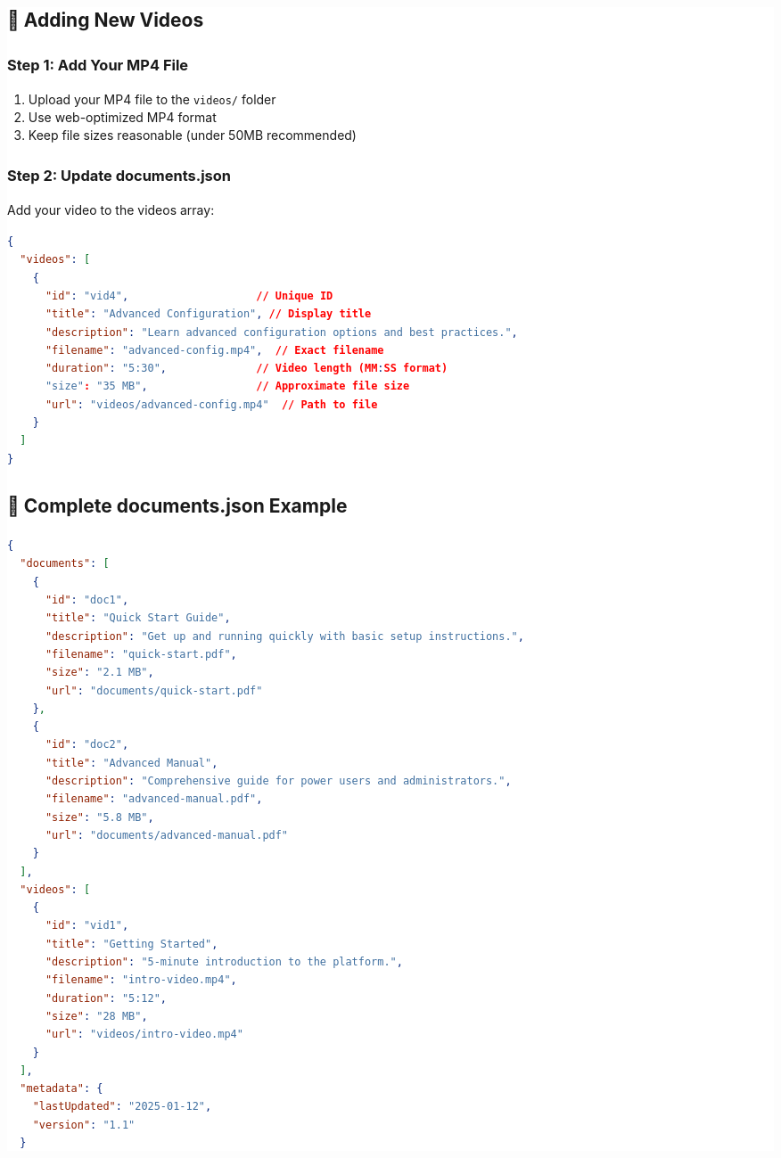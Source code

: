 ## 🎥 Adding New Videos

### Step 1: Add Your MP4 File
1. Upload your MP4 file to the `videos/` folder
2. Use web-optimized MP4 format
3. Keep file sizes reasonable (under 50MB recommended)

### Step 2: Update documents.json
Add your video to the videos array:

```json
{
  "videos": [
    {
      "id": "vid4",                    // Unique ID
      "title": "Advanced Configuration", // Display title
      "description": "Learn advanced configuration options and best practices.",
      "filename": "advanced-config.mp4",  // Exact filename
      "duration": "5:30",              // Video length (MM:SS format)
      "size": "35 MB",                 // Approximate file size
      "url": "videos/advanced-config.mp4"  // Path to file
    }
  ]
}
```

## 📄 Complete documents.json Example

```json
{
  "documents": [
    {
      "id": "doc1",
      "title": "Quick Start Guide",
      "description": "Get up and running quickly with basic setup instructions.",
      "filename": "quick-start.pdf",
      "size": "2.1 MB",
      "url": "documents/quick-start.pdf"
    },
    {
      "id": "doc2",
      "title": "Advanced Manual",
      "description": "Comprehensive guide for power users and administrators.",
      "filename": "advanced-manual.pdf",
      "size": "5.8 MB",
      "url": "documents/advanced-manual.pdf"
    }
  ],
  "videos": [
    {
      "id": "vid1",
      "title": "Getting Started",
      "description": "5-minute introduction to the platform.",
      "filename": "intro-video.mp4",
      "duration": "5:12",
      "size": "28 MB",
      "url": "videos/intro-video.mp4"
    }
  ],
  "metadata": {
    "lastUpdated": "2025-01-12",
    "version": "1.1"
  }
```